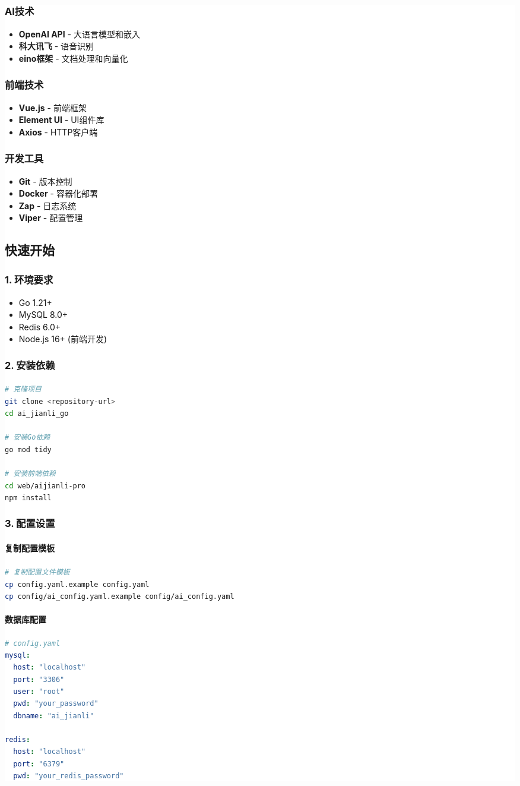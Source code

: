 ### AI技术
- **OpenAI API** - 大语言模型和嵌入
- **科大讯飞** - 语音识别
- **eino框架** - 文档处理和向量化

### 前端技术
- **Vue.js** - 前端框架
- **Element UI** - UI组件库
- **Axios** - HTTP客户端

### 开发工具
- **Git** - 版本控制
- **Docker** - 容器化部署
- **Zap** - 日志系统
- **Viper** - 配置管理

## 快速开始

### 1. 环境要求

- Go 1.21+
- MySQL 8.0+
- Redis 6.0+
- Node.js 16+ (前端开发)

### 2. 安装依赖

```bash
# 克隆项目
git clone <repository-url>
cd ai_jianli_go

# 安装Go依赖
go mod tidy

# 安装前端依赖
cd web/aijianli-pro
npm install
```

### 3. 配置设置

#### 复制配置模板
```bash
# 复制配置文件模板
cp config.yaml.example config.yaml
cp config/ai_config.yaml.example config/ai_config.yaml
```

#### 数据库配置
```yaml
# config.yaml
mysql:
  host: "localhost"
  port: "3306"
  user: "root"
  pwd: "your_password"
  dbname: "ai_jianli"

redis:
  host: "localhost"
  port: "6379"
  pwd: "your_redis_password"
```